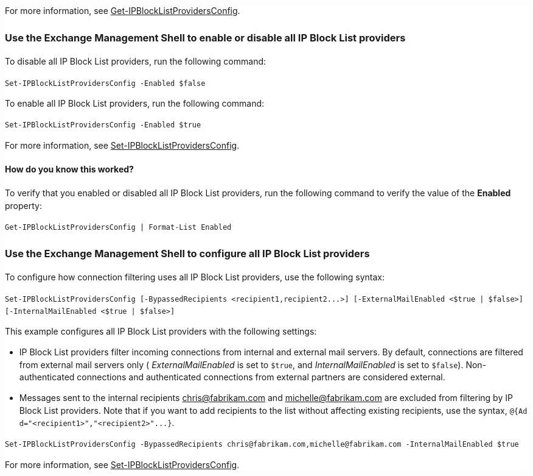 For more information, see [Get-IPBlockListProvidersConfig](http://technet.microsoft.com/library/983ca201-bacc-4658-92ed-9a604350405e.aspx).
  
### Use the Exchange Management Shell to enable or disable all IP Block List providers

To disable all IP Block List providers, run the following command:
  
```
Set-IPBlockListProvidersConfig -Enabled $false
```

To enable all IP Block List providers, run the following command:
  
```
Set-IPBlockListProvidersConfig -Enabled $true
```

For more information, see [Set-IPBlockListProvidersConfig](http://technet.microsoft.com/library/6076c434-e162-4398-81d6-6b9e92e2bf99.aspx).
  
#### How do you know this worked?

To verify that you enabled or disabled all IP Block List providers, run the following command to verify the value of the **Enabled** property: 
  
```
Get-IPBlockListProvidersConfig | Format-List Enabled
```

### Use the Exchange Management Shell to configure all IP Block List providers

To configure how connection filtering uses all IP Block List providers, use the following syntax:
  
```
Set-IPBlockListProvidersConfig [-BypassedRecipients <recipient1,recipient2...>] [-ExternalMailEnabled <$true | $false>] [-InternalMailEnabled <$true | $false>]
```

This example configures all IP Block List providers with the following settings:
  
- IP Block List providers filter incoming connections from internal and external mail servers. By default, connections are filtered from external mail servers only ( _ExternalMailEnabled_ is set to  `$true`, and  _InternalMailEnabled_ is set to  `$false`). Non-authenticated connections and authenticated connections from external partners are considered external.
    
- Messages sent to the internal recipients chris@fabrikam.com and michelle@fabrikam.com are excluded from filtering by IP Block List providers. Note that if you want to add recipients to the list without affecting existing recipients, use the syntax,  `@{Add="<recipient1>","<recipient2>"...}`.
    
```
Set-IPBlockListProvidersConfig -BypassedRecipients chris@fabrikam.com,michelle@fabrikam.com -InternalMailEnabled $true
```

For more information, see [Set-IPBlockListProvidersConfig](http://technet.microsoft.com/library/6076c434-e162-4398-81d6-6b9e92e2bf99.aspx).
  